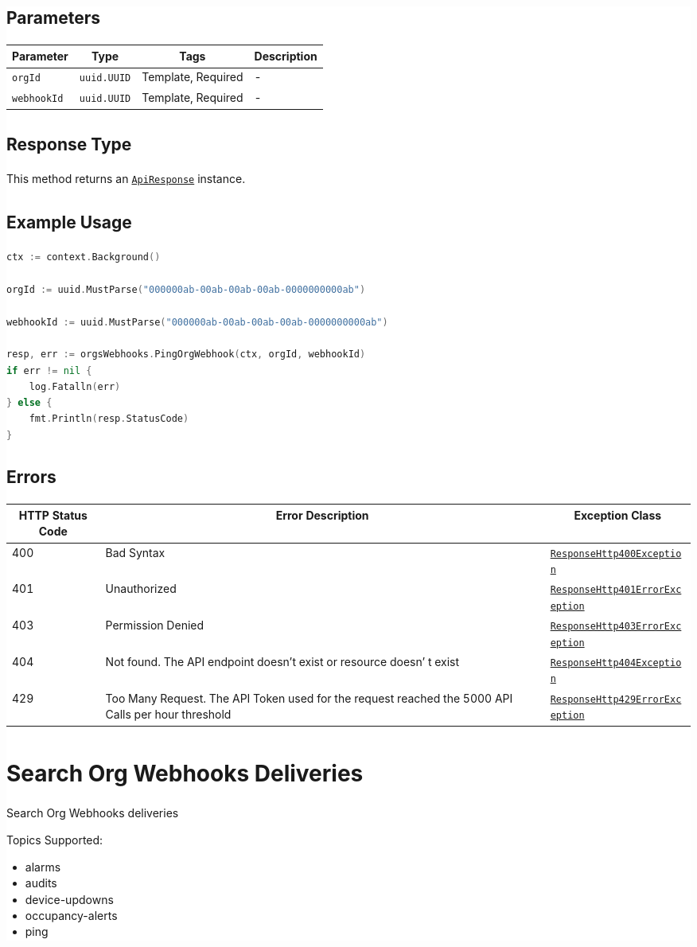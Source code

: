 ## Parameters

| Parameter | Type | Tags | Description |
|  --- | --- | --- | --- |
| `orgId` | `uuid.UUID` | Template, Required | - |
| `webhookId` | `uuid.UUID` | Template, Required | - |

## Response Type

This method returns an [`ApiResponse`](../../doc/api-response.md) instance.

## Example Usage

```go
ctx := context.Background()

orgId := uuid.MustParse("000000ab-00ab-00ab-00ab-0000000000ab")

webhookId := uuid.MustParse("000000ab-00ab-00ab-00ab-0000000000ab")

resp, err := orgsWebhooks.PingOrgWebhook(ctx, orgId, webhookId)
if err != nil {
    log.Fatalln(err)
} else {
    fmt.Println(resp.StatusCode)
}
```

## Errors

| HTTP Status Code | Error Description | Exception Class |
|  --- | --- | --- |
| 400 | Bad Syntax | [`ResponseHttp400Exception`](../../doc/models/response-http-400-exception.md) |
| 401 | Unauthorized | [`ResponseHttp401ErrorException`](../../doc/models/response-http-401-error-exception.md) |
| 403 | Permission Denied | [`ResponseHttp403ErrorException`](../../doc/models/response-http-403-error-exception.md) |
| 404 | Not found. The API endpoint doesn’t exist or resource doesn’ t exist | [`ResponseHttp404Exception`](../../doc/models/response-http-404-exception.md) |
| 429 | Too Many Request. The API Token used for the request reached the 5000 API Calls per hour threshold | [`ResponseHttp429ErrorException`](../../doc/models/response-http-429-error-exception.md) |


# Search Org Webhooks Deliveries

Search Org Webhooks deliveries

Topics Supported:

- alarms
- audits
- device-updowns
- occupancy-alerts
- ping
